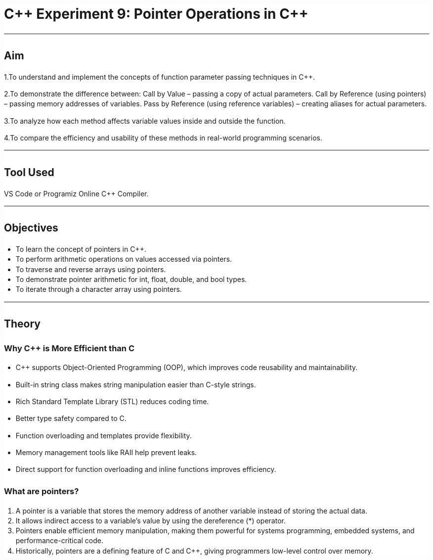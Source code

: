 # C++ Experiment 9: Pointer Operations in C++
---

## Aim  
1.To understand and implement the concepts of function parameter passing techniques in C++.

2.To demonstrate the difference between:
Call by Value – passing a copy of actual parameters.
Call by Reference (using pointers) – passing memory addresses of variables.
Pass by Reference (using reference variables) – creating aliases for actual parameters.

3.To analyze how each method affects variable values inside and outside the function.

4.To compare the efficiency and usability of these methods in real-world programming scenarios.


---

## Tool Used  
VS Code or Programiz Online C++ Compiler.

---

## Objectives  
- To learn the concept of pointers in C++.
- To perform arithmetic operations on values accessed via pointers.
- To traverse and reverse arrays using pointers.
- To demonstrate pointer arithmetic for int, float, double, and bool types.
- To iterate through a character array using pointers.

  
---

## Theory

### Why C++ is More Efficient than C
- C++ supports Object-Oriented Programming (OOP), which improves code reusability and maintainability.

- Built-in string class makes string manipulation easier than C-style strings.

- Rich Standard Template Library (STL) reduces coding time.

- Better type safety compared to C.

- Function overloading and templates provide flexibility.

- Memory management tools like RAII help prevent leaks.

- Direct support for function overloading and inline functions improves efficiency.

### What are pointers?  
1. A pointer is a variable that stores the memory address of another variable instead of storing the actual data.
2. It allows indirect access to a variable’s value by using the dereference (*) operator.
3. Pointers enable efficient memory manipulation, making them powerful for systems programming, embedded systems, and performance-critical code.
4. Historically, pointers are a defining feature of C and C++, giving programmers low-level control over memory.
